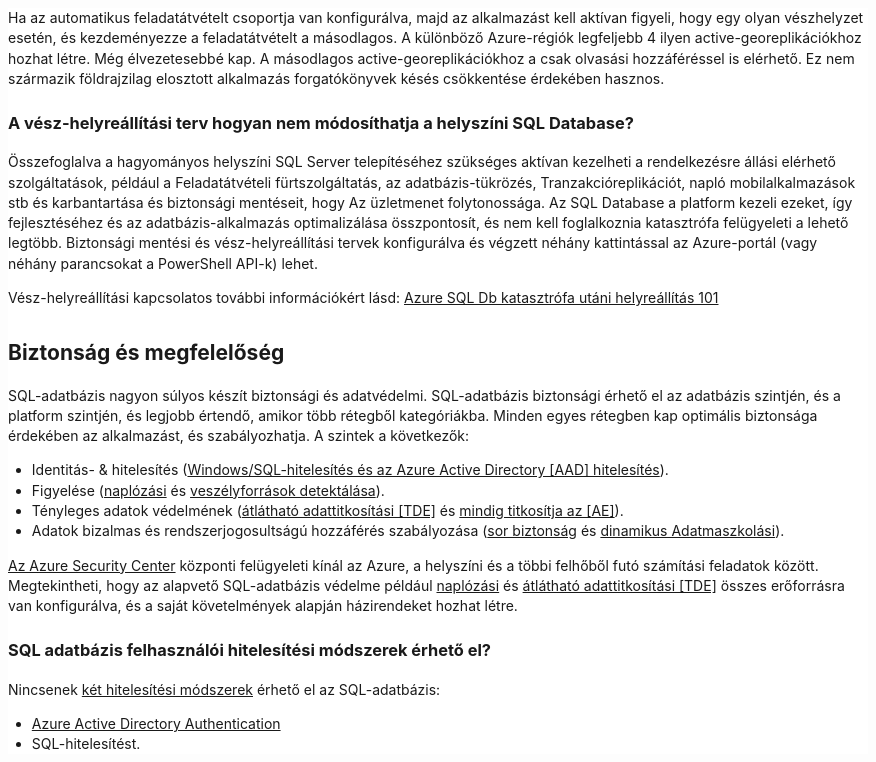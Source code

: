 Ha az automatikus feladatátvételt csoportja van konfigurálva, majd az alkalmazást kell aktívan figyeli, hogy egy olyan vészhelyzet esetén, és kezdeményezze a feladatátvételt a másodlagos. A különböző Azure-régiók legfeljebb 4 ilyen active-georeplikációkhoz hozhat létre. Még élvezetesebbé kap. A másodlagos active-georeplikációkhoz a csak olvasási hozzáféréssel is elérhető. Ez nem származik földrajzilag elosztott alkalmazás forgatókönyvek késés csökkentése érdekében hasznos. 

### <a name="how-does-my-disaster-recovery-plan-change-from-on-premises-to-sql-database"></a>A vész-helyreállítási terv hogyan nem módosíthatja a helyszíni SQL Database?
Összefoglalva a hagyományos helyszíni SQL Server telepítéséhez szükséges aktívan kezelheti a rendelkezésre állási elérhető szolgáltatások, például a Feladatátvételi fürtszolgáltatás, az adatbázis-tükrözés, Tranzakcióreplikációt, napló mobilalkalmazások stb és karbantartása és biztonsági mentéseit, hogy Az üzletmenet folytonossága. Az SQL Database a platform kezeli ezeket, így fejlesztéséhez és az adatbázis-alkalmazás optimalizálása összpontosít, és nem kell foglalkoznia katasztrófa felügyeleti a lehető legtöbb. Biztonsági mentési és vész-helyreállítási tervek konfigurálva és végzett néhány kattintással az Azure-portál (vagy néhány parancsokat a PowerShell API-k) lehet. 

Vész-helyreállítási kapcsolatos további információkért lásd: [Azure SQL Db katasztrófa utáni helyreállítás 101](https://azure.microsoft.com/blog/azure-sql-databases-disaster-recovery-101/)

## <a name="security-and-compliance"></a>Biztonság és megfelelőség
SQL-adatbázis nagyon súlyos készít biztonsági és adatvédelmi. SQL-adatbázis biztonsági érhető el az adatbázis szintjén, és a platform szintjén, és legjobb értendő, amikor több rétegből kategóriákba. Minden egyes rétegben kap optimális biztonsága érdekében az alkalmazást, és szabályozhatja. A szintek a következők:
- Identitás- & hitelesítés ([Windows/SQL-hitelesítés és az Azure Active Directory [AAD] hitelesítés](sql-database-control-access.md)).
- Figyelése ([naplózási](sql-database-auditing.md) és [veszélyforrások detektálása](sql-database-threat-detection.md)).
- Tényleges adatok védelmének ([átlátható adattitkosítási [TDE]](/sql/relational-databases/security/encryption/transparent-data-encryption-azure-sql) és [mindig titkosítja az [AE]](/sql/relational-databases/security/encryption/always-encrypted-database-engine)). 
- Adatok bizalmas és rendszerjogosultságú hozzáférés szabályozása ([sor biztonság](/sql/relational-databases/security/row-level-security) és [dinamikus Adatmaszkolási](/sql/relational-databases/security/dynamic-data-masking)).

[Az Azure Security Center](https://azure.microsoft.com/services/security-center/) központi felügyeleti kínál az Azure, a helyszíni és a többi felhőből futó számítási feladatok között. Megtekintheti, hogy az alapvető SQL-adatbázis védelme például [naplózási](sql-database-auditing.md) és [átlátható adattitkosítási [TDE]](/sql/relational-databases/security/encryption/transparent-data-encryption-azure-sql) összes erőforrásra van konfigurálva, és a saját követelmények alapján házirendeket hozhat létre.

### <a name="what-user-authentication-methods-are-offered-in-sql-database"></a>SQL adatbázis felhasználói hitelesítési módszerek érhető el?
Nincsenek [két hitelesítési módszerek](sql-database-control-access.md#authentication) érhető el az SQL-adatbázis: 
- [Azure Active Directory Authentication](sql-database-aad-authentication.md)
- SQL-hitelesítést. 
